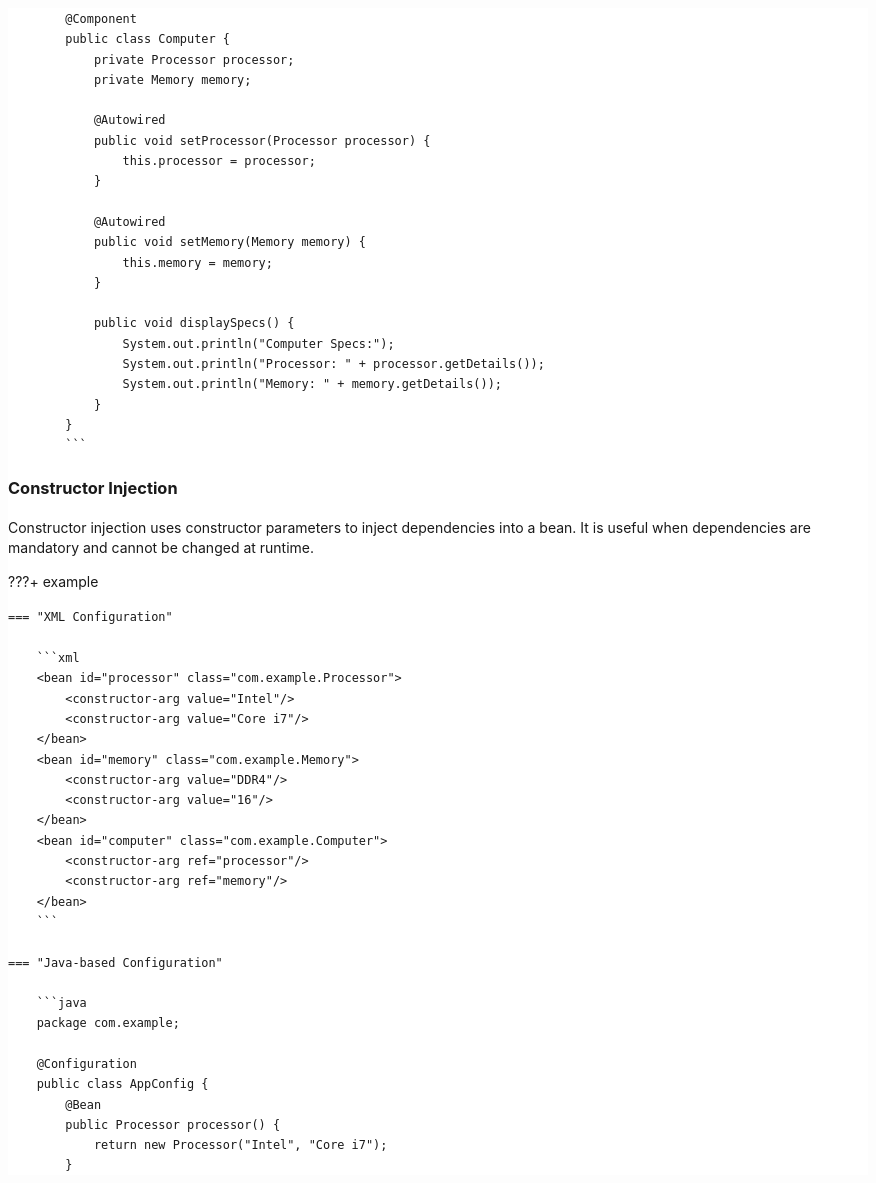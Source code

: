             @Component
            public class Computer {
                private Processor processor;
                private Memory memory;

                @Autowired
                public void setProcessor(Processor processor) {
                    this.processor = processor;
                }

                @Autowired
                public void setMemory(Memory memory) {
                    this.memory = memory;
                }

                public void displaySpecs() {
                    System.out.println("Computer Specs:");
                    System.out.println("Processor: " + processor.getDetails());
                    System.out.println("Memory: " + memory.getDetails());
                }
            }
            ```

### Constructor Injection

Constructor injection uses constructor parameters to inject dependencies into a bean. It is useful when dependencies are mandatory and cannot be changed at runtime.

???+ example

    === "XML Configuration"

        ```xml
        <bean id="processor" class="com.example.Processor">
            <constructor-arg value="Intel"/>
            <constructor-arg value="Core i7"/>
        </bean>
        <bean id="memory" class="com.example.Memory">
            <constructor-arg value="DDR4"/>
            <constructor-arg value="16"/>
        </bean>
        <bean id="computer" class="com.example.Computer">
            <constructor-arg ref="processor"/>
            <constructor-arg ref="memory"/>
        </bean>
        ```

    === "Java-based Configuration"

        ```java
        package com.example;

        @Configuration
        public class AppConfig {
            @Bean
            public Processor processor() {
                return new Processor("Intel", "Core i7");
            }
